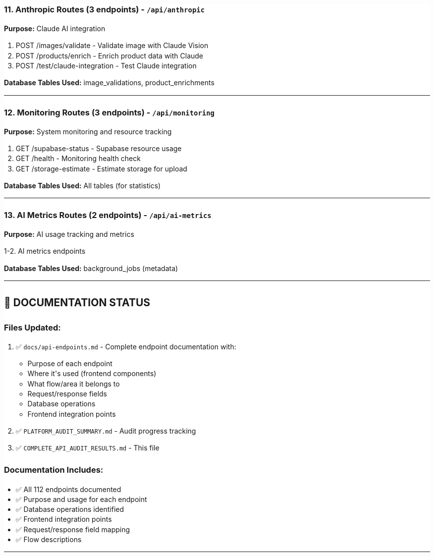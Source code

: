 ### 11. Anthropic Routes (3 endpoints) - `/api/anthropic`

**Purpose:** Claude AI integration

1. POST /images/validate - Validate image with Claude Vision
2. POST /products/enrich - Enrich product data with Claude
3. POST /test/claude-integration - Test Claude integration

**Database Tables Used:** image_validations, product_enrichments

---

### 12. Monitoring Routes (3 endpoints) - `/api/monitoring`

**Purpose:** System monitoring and resource tracking

1. GET /supabase-status - Supabase resource usage
2. GET /health - Monitoring health check
3. GET /storage-estimate - Estimate storage for upload

**Database Tables Used:** All tables (for statistics)

---

### 13. AI Metrics Routes (2 endpoints) - `/api/ai-metrics`

**Purpose:** AI usage tracking and metrics

1-2. AI metrics endpoints

**Database Tables Used:** background_jobs (metadata)

---

## 📝 DOCUMENTATION STATUS

### Files Updated:
1. ✅ `docs/api-endpoints.md` - Complete endpoint documentation with:
   - Purpose of each endpoint
   - Where it's used (frontend components)
   - What flow/area it belongs to
   - Request/response fields
   - Database operations
   - Frontend integration points

2. ✅ `PLATFORM_AUDIT_SUMMARY.md` - Audit progress tracking

3. ✅ `COMPLETE_API_AUDIT_RESULTS.md` - This file

### Documentation Includes:
- ✅ All 112 endpoints documented
- ✅ Purpose and usage for each endpoint
- ✅ Database operations identified
- ✅ Frontend integration points
- ✅ Request/response field mapping
- ✅ Flow descriptions

---